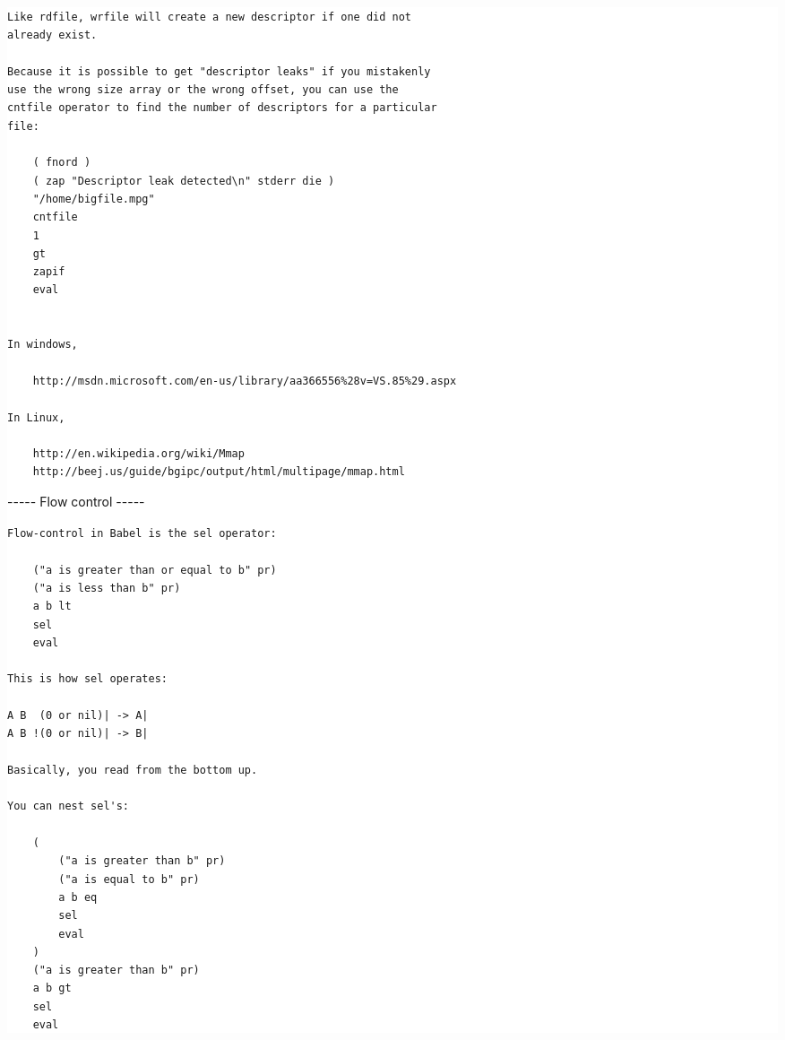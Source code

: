     Like rdfile, wrfile will create a new descriptor if one did not
    already exist.

    Because it is possible to get "descriptor leaks" if you mistakenly
    use the wrong size array or the wrong offset, you can use the 
    cntfile operator to find the number of descriptors for a particular
    file:

        ( fnord )
        ( zap "Descriptor leak detected\n" stderr die )
        "/home/bigfile.mpg"
        cntfile
        1
        gt
        zapif
        eval


    In windows, 

        http://msdn.microsoft.com/en-us/library/aa366556%28v=VS.85%29.aspx

    In Linux,

        http://en.wikipedia.org/wiki/Mmap
        http://beej.us/guide/bgipc/output/html/multipage/mmap.html


----- Flow control -----

    Flow-control in Babel is the sel operator:

        ("a is greater than or equal to b" pr)
        ("a is less than b" pr)
        a b lt
        sel
        eval

    This is how sel operates:

    A B  (0 or nil)| -> A|
    A B !(0 or nil)| -> B|

    Basically, you read from the bottom up.

    You can nest sel's:

        (
            ("a is greater than b" pr)
            ("a is equal to b" pr)
            a b eq
            sel
            eval
        )
        ("a is greater than b" pr)
        a b gt
        sel
        eval
